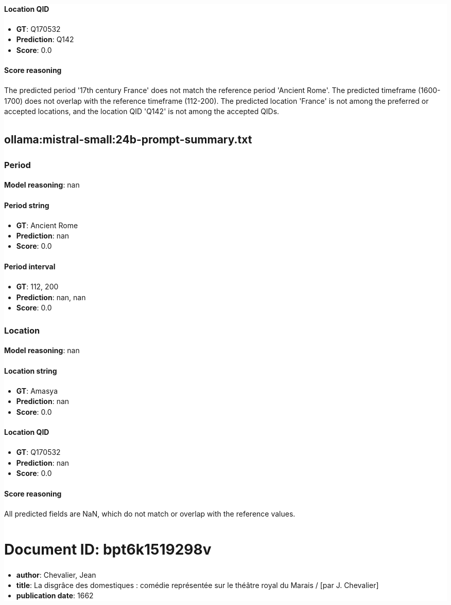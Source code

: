 #### Location QID
- **GT**: Q170532
- **Prediction**: Q142
- **Score**: 0.0

#### Score reasoning
The predicted period '17th century France' does not match the reference period 'Ancient Rome'. The predicted timeframe (1600-1700) does not overlap with the reference timeframe (112-200). The predicted location 'France' is not among the preferred or accepted locations, and the location QID 'Q142' is not among the accepted QIDs.
    

## ollama:mistral-small:24b-prompt-summary.txt

### Period

**Model reasoning**: nan

#### Period string
- **GT**: Ancient Rome
- **Prediction**: nan
- **Score**: 0.0 

#### Period interval
- **GT**: 112, 200
- **Prediction**: nan, nan
- **Score**: 0.0

### Location

**Model reasoning**: nan

#### Location string
- **GT**: Amasya 
- **Prediction**: nan
- **Score**: 0.0

#### Location QID
- **GT**: Q170532
- **Prediction**: nan
- **Score**: 0.0

#### Score reasoning
All predicted fields are NaN, which do not match or overlap with the reference values.
    
    
# Document ID: bpt6k1519298v

- **author**: Chevalier, Jean
- **title**: La disgrâce des domestiques : comédie représentée sur le théâtre royal du Marais / [par J. Chevalier]
- **publication date**: 1662
